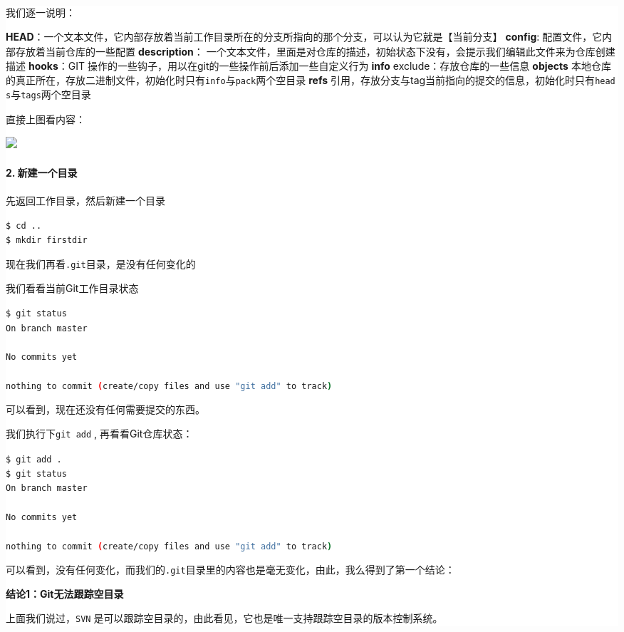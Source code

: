 我们逐一说明：

 **HEAD**：一个文本文件，它内部存放着当前工作目录所在的分支所指向的那个分支，可以认为它就是【当前分支】
**config**:  配置文件，它内部存放着当前仓库的一些配置
**description**： 一个文本文件，里面是对仓库的描述，初始状态下没有，会提示我们编辑此文件来为仓库创建描述
 **hooks**：GIT 操作的一些钩子，用以在git的一些操作前后添加一些自定义行为
 **info** exclude：存放仓库的一些信息
 **objects** 本地仓库的真正所在，存放二进制文件，初始化时只有`info`与`pack`两个空目录
 **refs** 引用，存放分支与tag当前指向的提交的信息，初始化时只有`heads`与`tags`两个空目录

 直接上图看内容：

![](https://gitee.com/hjb2722404/tuchuang/raw/master/img/20210729111439.png)

#### 2. 新建一个目录

先返回工作目录，然后新建一个目录

```bash
$ cd ..
$ mkdir firstdir
```

现在我们再看`.git`目录，是没有任何变化的 

我们看看当前Git工作目录状态

```bash
$ git status
On branch master

No commits yet

nothing to commit (create/copy files and use "git add" to track)

```

可以看到，现在还没有任何需要提交的东西。

我们执行下`git add` , 再看看Git仓库状态：

```bash
$ git add .
$ git status
On branch master

No commits yet

nothing to commit (create/copy files and use "git add" to track)

```

可以看到，没有任何变化，而我们的`.git`目录里的内容也是毫无变化，由此，我么得到了第一个结论：

**结论1：Git无法跟踪空目录**

上面我们说过，`SVN` 是可以跟踪空目录的，由此看见，它也是唯一支持跟踪空目录的版本控制系统。
